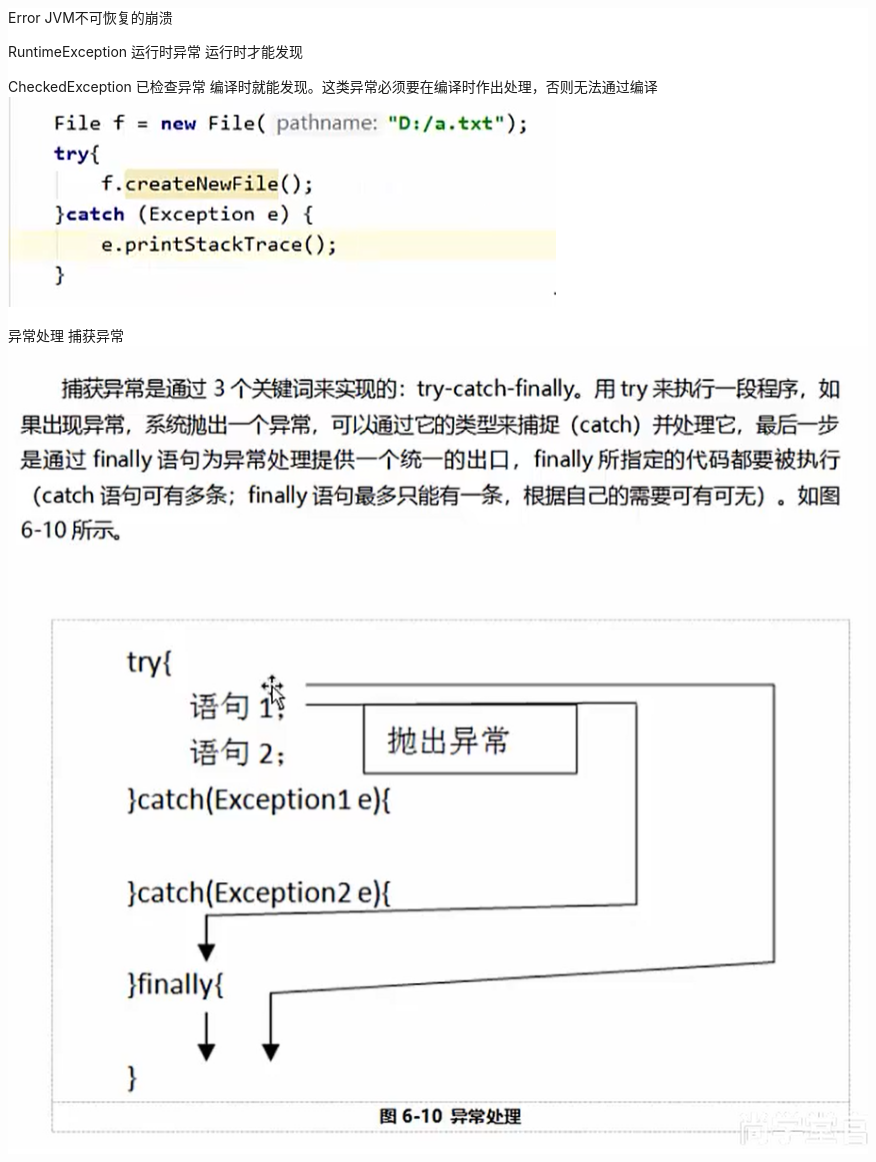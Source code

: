 

Error JVM不可恢复的崩溃

RuntimeException 运行时异常 运行时才能发现

CheckedException 已检查异常 编译时就能发现。这类异常必须要在编译时作出处理，否则无法通过编译
<img src="./imgs/checkedexception.PNG">


异常处理 捕获异常
   <img src="./imgs/solveexception.PNG">
